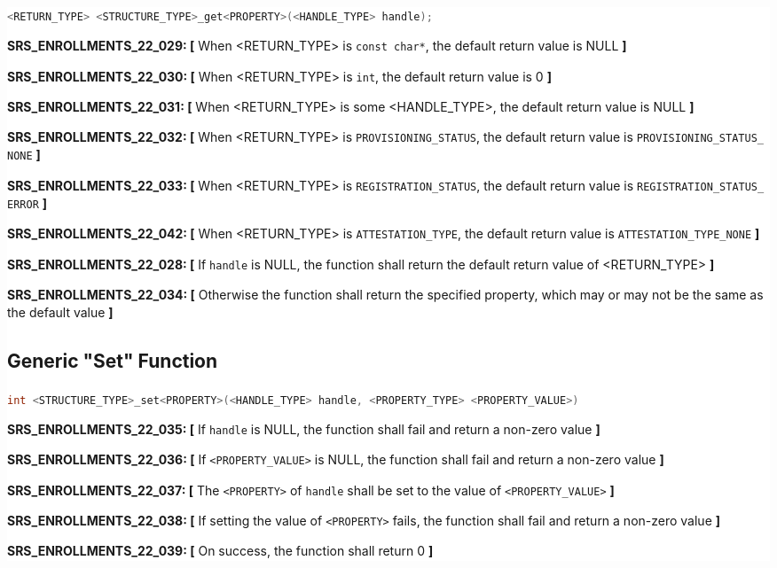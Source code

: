 ```c
<RETURN_TYPE> <STRUCTURE_TYPE>_get<PROPERTY>(<HANDLE_TYPE> handle);
```

**SRS_ENROLLMENTS_22_029: [** When <RETURN_TYPE> is `const char*`, the default return value is NULL **]**

**SRS_ENROLLMENTS_22_030: [** When <RETURN_TYPE> is `int`, the default return value is 0 **]**

**SRS_ENROLLMENTS_22_031: [** When <RETURN_TYPE> is some <HANDLE_TYPE>, the default return value is NULL **]**

**SRS_ENROLLMENTS_22_032: [** When <RETURN_TYPE> is `PROVISIONING_STATUS`, the default return value is `PROVISIONING_STATUS_NONE` **]**

**SRS_ENROLLMENTS_22_033: [** When <RETURN_TYPE> is `REGISTRATION_STATUS`, the default return value is `REGISTRATION_STATUS_ERROR` **]**

**SRS_ENROLLMENTS_22_042: [** When <RETURN_TYPE> is `ATTESTATION_TYPE`, the default return value is `ATTESTATION_TYPE_NONE` **]**

**SRS_ENROLLMENTS_22_028: [** If `handle` is NULL, the function shall return the default return value of <RETURN_TYPE> **]**

**SRS_ENROLLMENTS_22_034: [** Otherwise the function shall return the specified property, which may or may not be the same as the default value **]**


## Generic "Set" Function

```c
int <STRUCTURE_TYPE>_set<PROPERTY>(<HANDLE_TYPE> handle, <PROPERTY_TYPE> <PROPERTY_VALUE>)
```

**SRS_ENROLLMENTS_22_035: [** If `handle` is NULL, the function shall fail and return a non-zero value **]**

**SRS_ENROLLMENTS_22_036: [** If `<PROPERTY_VALUE>` is NULL, the function shall fail and return a non-zero value **]**

**SRS_ENROLLMENTS_22_037: [** The `<PROPERTY>` of `handle` shall be set to the value of `<PROPERTY_VALUE>` **]**

**SRS_ENROLLMENTS_22_038: [** If setting the value of `<PROPERTY>` fails, the function shall fail and return a non-zero value **]**

**SRS_ENROLLMENTS_22_039: [** On success, the function shall return 0 **]**

